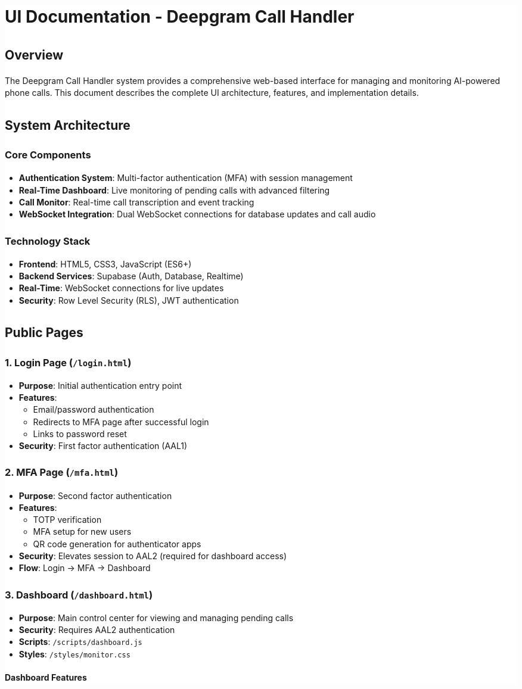 # UI Documentation - Deepgram Call Handler

## Overview
The Deepgram Call Handler system provides a comprehensive web-based interface for managing and monitoring AI-powered phone calls. This document describes the complete UI architecture, features, and implementation details.

## System Architecture

### Core Components
- **Authentication System**: Multi-factor authentication (MFA) with session management
- **Real-Time Dashboard**: Live monitoring of pending calls with advanced filtering
- **Call Monitor**: Real-time call transcription and event tracking
- **WebSocket Integration**: Dual WebSocket connections for database updates and call audio

### Technology Stack
- **Frontend**: HTML5, CSS3, JavaScript (ES6+)
- **Backend Services**: Supabase (Auth, Database, Realtime)
- **Real-Time**: WebSocket connections for live updates
- **Security**: Row Level Security (RLS), JWT authentication

## Public Pages

### 1. Login Page (`/login.html`)
- **Purpose**: Initial authentication entry point
- **Features**:
  - Email/password authentication
  - Redirects to MFA page after successful login
  - Links to password reset
- **Security**: First factor authentication (AAL1)

### 2. MFA Page (`/mfa.html`)
- **Purpose**: Second factor authentication
- **Features**:
  - TOTP verification
  - MFA setup for new users
  - QR code generation for authenticator apps
- **Security**: Elevates session to AAL2 (required for dashboard access)
- **Flow**: Login → MFA → Dashboard

### 3. Dashboard (`/dashboard.html`)
- **Purpose**: Main control center for viewing and managing pending calls
- **Security**: Requires AAL2 authentication
- **Scripts**: `/scripts/dashboard.js`
- **Styles**: `/styles/monitor.css`

#### Dashboard Features

